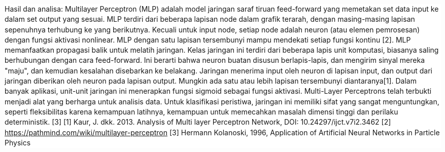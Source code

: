 Hasil dan analisa:
Multilayer Perceptron (MLP) adalah model jaringan saraf tiruan feed-forward yang memetakan set data input ke dalam set output yang sesuai. MLP terdiri dari beberapa lapisan node dalam grafik terarah, dengan masing-masing lapisan sepenuhnya terhubung ke yang berikutnya. Kecuali untuk input node, setiap node adalah neuron (atau elemen pemrosesan) dengan fungsi aktivasi nonlinear.
MLP dengan satu lapisan tersembunyi mampu mendekati setiap fungsi kontinu [2]. MLP memanfaatkan propagasi balik untuk melatih jaringan. Kelas jaringan ini terdiri dari beberapa lapis unit komputasi, biasanya saling berhubungan dengan cara feed-forward. Ini berarti bahwa neuron buatan disusun berlapis-lapis, dan mengirim sinyal mereka "maju", dan kemudian kesalahan disebarkan ke belakang. Jaringan menerima input oleh neuron di lapisan input, dan output dari jaringan diberikan oleh neuron pada lapisan output. Mungkin ada satu atau lebih lapisan tersembunyi diantaranya[1]. Dalam banyak aplikasi, unit-unit jaringan ini menerapkan fungsi sigmoid sebagai fungsi aktivasi.
Multi-Layer Perceptrons telah terbukti menjadi alat yang berharga untuk analisis data. Untuk klasifikasi peristiwa, jaringan ini memiliki sifat yang sangat menguntungkan, seperti fleksibilitas karena kemampuan latihnya, kemampuan untuk memecahkan masalah dimensi tinggi dan perilaku deterministik. [3]
[1] Kaur, J. dkk. 2013. Analysis of Multi layer Perceptron Network, DOI: 10.24297/ijct.v7i2.3462
[2] https://pathmind.com/wiki/multilayer-perceptron
[3] Hermann Kolanoski, 1996, Application of Artificial Neural Networks in Particle Physics
